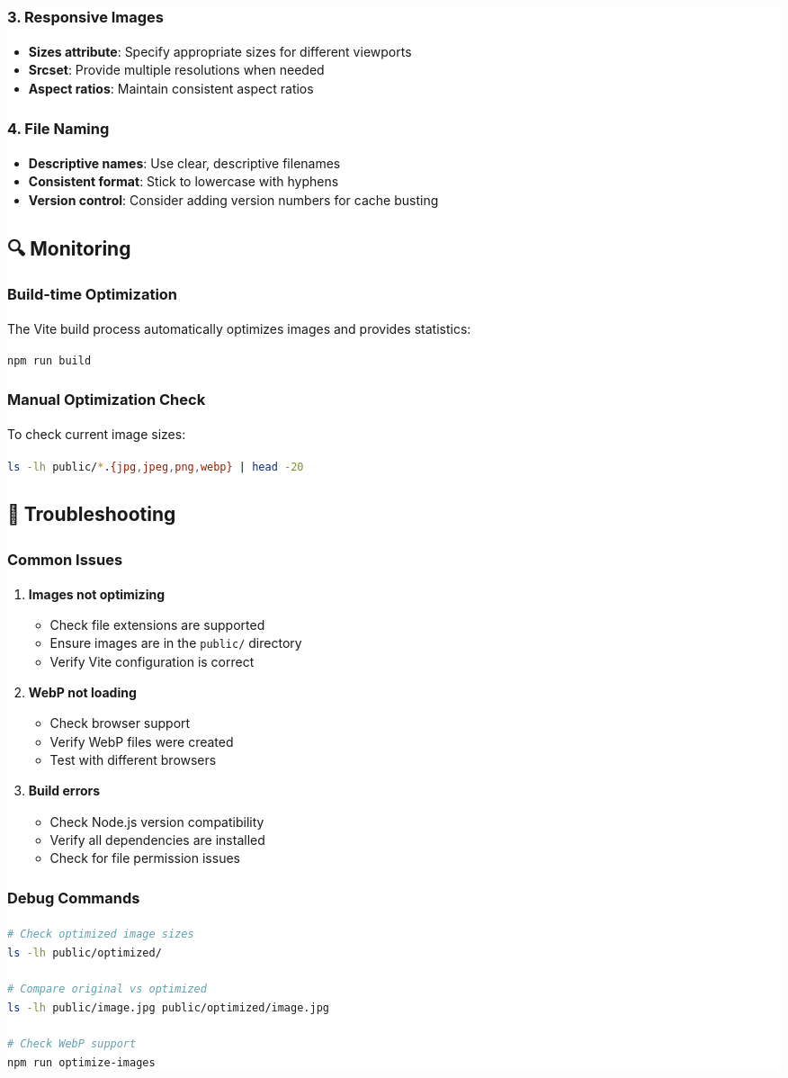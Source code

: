 ### 3. Responsive Images
- **Sizes attribute**: Specify appropriate sizes for different viewports
- **Srcset**: Provide multiple resolutions when needed
- **Aspect ratios**: Maintain consistent aspect ratios

### 4. File Naming
- **Descriptive names**: Use clear, descriptive filenames
- **Consistent format**: Stick to lowercase with hyphens
- **Version control**: Consider adding version numbers for cache busting

## 🔍 Monitoring

### Build-time Optimization
The Vite build process automatically optimizes images and provides statistics:

```bash
npm run build
```

### Manual Optimization Check
To check current image sizes:

```bash
ls -lh public/*.{jpg,jpeg,png,webp} | head -20
```

## 🐛 Troubleshooting

### Common Issues

1. **Images not optimizing**
   - Check file extensions are supported
   - Ensure images are in the `public/` directory
   - Verify Vite configuration is correct

2. **WebP not loading**
   - Check browser support
   - Verify WebP files were created
   - Test with different browsers

3. **Build errors**
   - Check Node.js version compatibility
   - Verify all dependencies are installed
   - Check for file permission issues

### Debug Commands

```bash
# Check optimized image sizes
ls -lh public/optimized/

# Compare original vs optimized
ls -lh public/image.jpg public/optimized/image.jpg

# Check WebP support
npm run optimize-images
```
